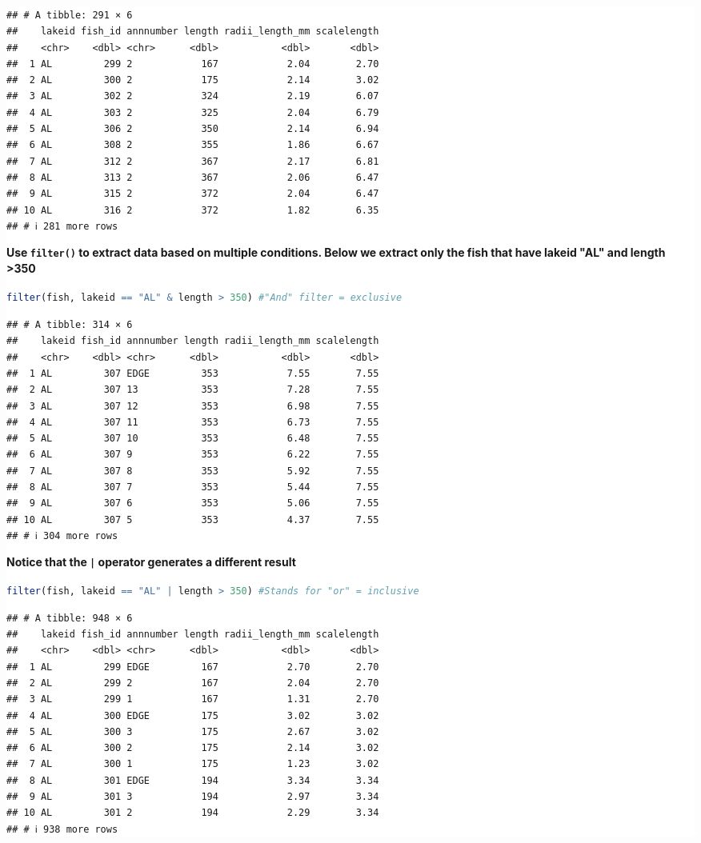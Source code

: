```
## # A tibble: 291 × 6
##    lakeid fish_id annnumber length radii_length_mm scalelength
##    <chr>    <dbl> <chr>      <dbl>           <dbl>       <dbl>
##  1 AL         299 2            167            2.04        2.70
##  2 AL         300 2            175            2.14        3.02
##  3 AL         302 2            324            2.19        6.07
##  4 AL         303 2            325            2.04        6.79
##  5 AL         306 2            350            2.14        6.94
##  6 AL         308 2            355            1.86        6.67
##  7 AL         312 2            367            2.17        6.81
##  8 AL         313 2            367            2.06        6.47
##  9 AL         315 2            372            2.04        6.47
## 10 AL         316 2            372            1.82        6.35
## # ℹ 281 more rows
```

**Use `filter()` to extract data based on multiple conditions. Below we extract only the fish that have lakeid "AL" and length >350**

```r
filter(fish, lakeid == "AL" & length > 350) #"And" filter = exclusive
```

```
## # A tibble: 314 × 6
##    lakeid fish_id annnumber length radii_length_mm scalelength
##    <chr>    <dbl> <chr>      <dbl>           <dbl>       <dbl>
##  1 AL         307 EDGE         353            7.55        7.55
##  2 AL         307 13           353            7.28        7.55
##  3 AL         307 12           353            6.98        7.55
##  4 AL         307 11           353            6.73        7.55
##  5 AL         307 10           353            6.48        7.55
##  6 AL         307 9            353            6.22        7.55
##  7 AL         307 8            353            5.92        7.55
##  8 AL         307 7            353            5.44        7.55
##  9 AL         307 6            353            5.06        7.55
## 10 AL         307 5            353            4.37        7.55
## # ℹ 304 more rows
```

**Notice that the `|` operator generates a different result**

```r
filter(fish, lakeid == "AL" | length > 350) #Stands for "or" = inclusive
```

```
## # A tibble: 948 × 6
##    lakeid fish_id annnumber length radii_length_mm scalelength
##    <chr>    <dbl> <chr>      <dbl>           <dbl>       <dbl>
##  1 AL         299 EDGE         167            2.70        2.70
##  2 AL         299 2            167            2.04        2.70
##  3 AL         299 1            167            1.31        2.70
##  4 AL         300 EDGE         175            3.02        3.02
##  5 AL         300 3            175            2.67        3.02
##  6 AL         300 2            175            2.14        3.02
##  7 AL         300 1            175            1.23        3.02
##  8 AL         301 EDGE         194            3.34        3.34
##  9 AL         301 3            194            2.97        3.34
## 10 AL         301 2            194            2.29        3.34
## # ℹ 938 more rows
```
